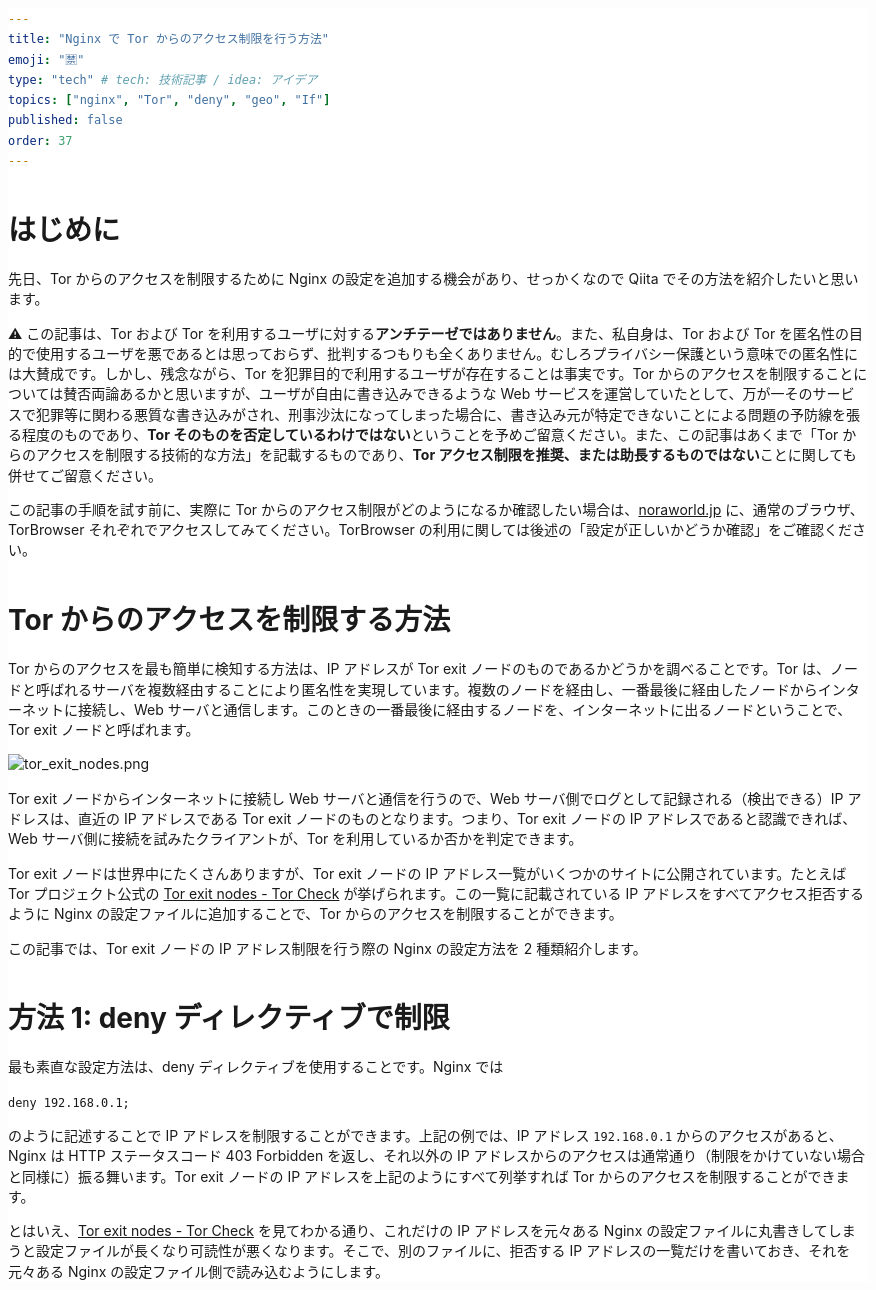 ```yaml
---
title: "Nginx で Tor からのアクセス制限を行う方法"
emoji: "🈲"
type: "tech" # tech: 技術記事 / idea: アイデア
topics: ["nginx", "Tor", "deny", "geo", "If"]
published: false
order: 37
---
```


# はじめに
先日、Tor からのアクセスを制限するために Nginx の設定を追加する機会があり、せっかくなので Qiita でその方法を紹介したいと思います。

:warning: この記事は、Tor および Tor を利用するユーザに対する**アンチテーゼではありません**。また、私自身は、Tor および Tor を匿名性の目的で使用するユーザを悪であるとは思っておらず、批判するつもりも全くありません。むしろプライバシー保護という意味での匿名性には大賛成です。しかし、残念ながら、Tor を犯罪目的で利用するユーザが存在することは事実です。Tor からのアクセスを制限することについては賛否両論あるかと思いますが、ユーザが自由に書き込みできるような Web サービスを運営していたとして、万が一そのサービスで犯罪等に関わる悪質な書き込みがされ、刑事沙汰になってしまった場合に、書き込み元が特定できないことによる問題の予防線を張る程度のものであり、**Tor そのものを否定しているわけではない**ということを予めご留意ください。また、この記事はあくまで「Tor からのアクセスを制限する技術的な方法」を記載するものであり、**Tor アクセス制限を推奨、または助長するものではない**ことに関しても併せてご留意ください。

この記事の手順を試す前に、実際に Tor からのアクセス制限がどのようになるか確認したい場合は、[noraworld.jp](https://noraworld.jp) に、通常のブラウザ、TorBrowser それぞれでアクセスしてみてください。TorBrowser の利用に関しては後述の「設定が正しいかどうか確認」をご確認ください。

# Tor からのアクセスを制限する方法
Tor からのアクセスを最も簡単に検知する方法は、IP アドレスが Tor exit ノードのものであるかどうかを調べることです。Tor は、ノードと呼ばれるサーバを複数経由することにより匿名性を実現しています。複数のノードを経由し、一番最後に経由したノードからインターネットに接続し、Web サーバと通信します。このときの一番最後に経由するノードを、インターネットに出るノードということで、Tor exit ノードと呼ばれます。

![tor_exit_nodes.png](https://qiita-image-store.s3.amazonaws.com/0/113895/8c2c5ba5-fde5-023c-9b84-7b38d7353c3c.png)

Tor exit ノードからインターネットに接続し Web サーバと通信を行うので、Web サーバ側でログとして記録される（検出できる）IP アドレスは、直近の IP アドレスである Tor exit ノードのものとなります。つまり、Tor exit ノードの IP アドレスであると認識できれば、Web サーバ側に接続を試みたクライアントが、Tor を利用しているか否かを判定できます。

Tor exit ノードは世界中にたくさんありますが、Tor exit ノードの IP アドレス一覧がいくつかのサイトに公開されています。たとえば Tor プロジェクト公式の [Tor exit nodes - Tor Check](https://check.torproject.org/cgi-bin/TorBulkExitList.py?ip=1.1.1.1) が挙げられます。この一覧に記載されている IP アドレスをすべてアクセス拒否するように Nginx の設定ファイルに追加することで、Tor からのアクセスを制限することができます。

この記事では、Tor exit ノードの IP アドレス制限を行う際の Nginx の設定方法を 2 種類紹介します。

# 方法 1: deny ディレクティブで制限
最も素直な設定方法は、deny ディレクティブを使用することです。Nginx では

```nginx
deny 192.168.0.1;
```

のように記述することで IP アドレスを制限することができます。上記の例では、IP アドレス `192.168.0.1` からのアクセスがあると、Nginx は HTTP ステータスコード 403 Forbidden を返し、それ以外の IP アドレスからのアクセスは通常通り（制限をかけていない場合と同様に）振る舞います。Tor exit ノードの IP アドレスを上記のようにすべて列挙すれば Tor からのアクセスを制限することができます。

とはいえ、[Tor exit nodes - Tor Check](https://check.torproject.org/cgi-bin/TorBulkExitList.py?ip=1.1.1.1) を見てわかる通り、これだけの IP アドレスを元々ある Nginx の設定ファイルに丸書きしてしまうと設定ファイルが長くなり可読性が悪くなります。そこで、別のファイルに、拒否する IP アドレスの一覧だけを書いておき、それを元々ある Nginx の設定ファイル側で読み込むようにします。
